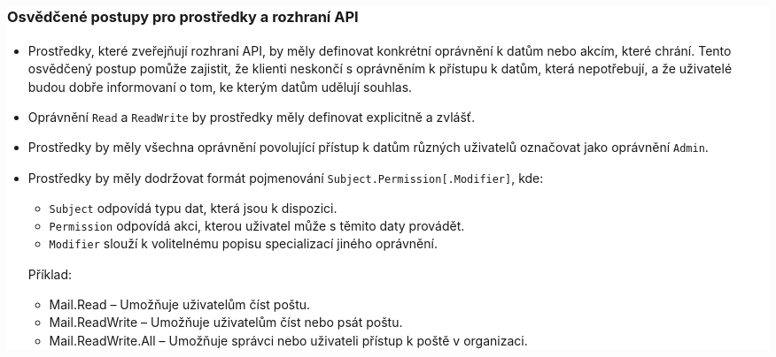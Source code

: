 ### <a name="resourceapi-best-practices"></a>Osvědčené postupy pro prostředky a rozhraní API

- Prostředky, které zveřejňují rozhraní API, by měly definovat konkrétní oprávnění k datům nebo akcím, které chrání. Tento osvědčený postup pomůže zajistit, že klienti neskončí s oprávněním k přístupu k datům, která nepotřebují, a že uživatelé budou dobře informovaní o tom, ke kterým datům udělují souhlas.
- Oprávnění `Read` a `ReadWrite` by prostředky měly definovat explicitně a zvlášť.
- Prostředky by měly všechna oprávnění povolující přístup k datům různých uživatelů označovat jako oprávnění `Admin`.
- Prostředky by měly dodržovat formát pojmenování `Subject.Permission[.Modifier]`, kde:
    - `Subject` odpovídá typu dat, která jsou k dispozici.
    - `Permission` odpovídá akci, kterou uživatel může s těmito daty provádět. 
    - `Modifier` slouží k volitelnému popisu specializací jiného oprávnění. 
    
    Příklad: 
    * Mail.Read – Umožňuje uživatelům číst poštu.
    * Mail.ReadWrite – Umožňuje uživatelům číst nebo psát poštu.
    * Mail.ReadWrite.All – Umožňuje správci nebo uživateli přístup k poště v organizaci.





